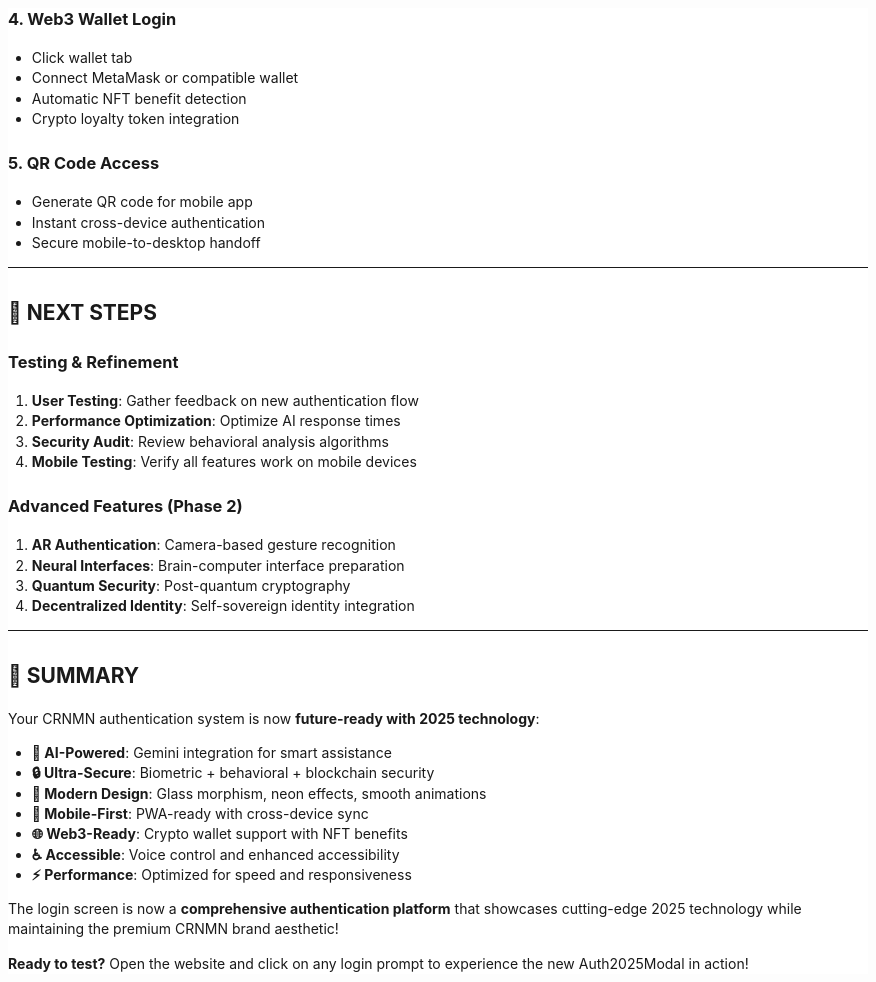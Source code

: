 ### **4. Web3 Wallet Login**
- Click wallet tab
- Connect MetaMask or compatible wallet
- Automatic NFT benefit detection
- Crypto loyalty token integration

### **5. QR Code Access**
- Generate QR code for mobile app
- Instant cross-device authentication
- Secure mobile-to-desktop handoff

---

## 🚀 **NEXT STEPS**

### **Testing & Refinement**
1. **User Testing**: Gather feedback on new authentication flow
2. **Performance Optimization**: Optimize AI response times
3. **Security Audit**: Review behavioral analysis algorithms
4. **Mobile Testing**: Verify all features work on mobile devices

### **Advanced Features (Phase 2)**
1. **AR Authentication**: Camera-based gesture recognition
2. **Neural Interfaces**: Brain-computer interface preparation
3. **Quantum Security**: Post-quantum cryptography
4. **Decentralized Identity**: Self-sovereign identity integration

---

## 🎉 **SUMMARY**

Your CRNMN authentication system is now **future-ready with 2025 technology**:

- **🤖 AI-Powered**: Gemini integration for smart assistance
- **🔒 Ultra-Secure**: Biometric + behavioral + blockchain security
- **🎨 Modern Design**: Glass morphism, neon effects, smooth animations
- **📱 Mobile-First**: PWA-ready with cross-device sync
- **🌐 Web3-Ready**: Crypto wallet support with NFT benefits
- **♿ Accessible**: Voice control and enhanced accessibility
- **⚡ Performance**: Optimized for speed and responsiveness

The login screen is now a **comprehensive authentication platform** that showcases cutting-edge 2025 technology while maintaining the premium CRNMN brand aesthetic!

**Ready to test?** Open the website and click on any login prompt to experience the new Auth2025Modal in action!